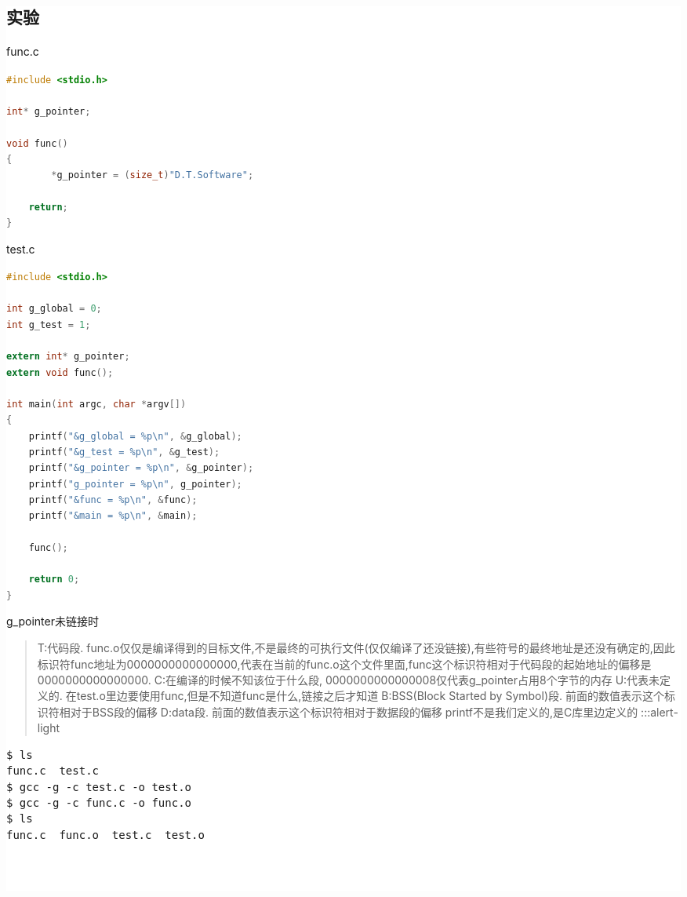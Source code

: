 ## 实验

func.c
```c
#include <stdio.h>

int* g_pointer;

void func()
{
        *g_pointer = (size_t)"D.T.Software";

    return;
}
```
test.c
```c
#include <stdio.h>

int g_global = 0;
int g_test = 1;

extern int* g_pointer;
extern void func();

int main(int argc, char *argv[])
{
    printf("&g_global = %p\n", &g_global);
    printf("&g_test = %p\n", &g_test);
    printf("&g_pointer = %p\n", &g_pointer);
    printf("g_pointer = %p\n", g_pointer);
    printf("&func = %p\n", &func);
    printf("&main = %p\n", &main);

    func();

    return 0;
}
```
g_pointer未链接时
> T:代码段. func.o仅仅是编译得到的目标文件,不是最终的可执行文件(仅仅编译了还没链接),有些符号的最终地址是还没有确定的,因此标识符func地址为0000000000000000,代表在当前的func.o这个文件里面,func这个标识符相对于代码段的起始地址的偏移是0000000000000000.
> C:在编译的时候不知该位于什么段, 0000000000000008仅代表g_pointer占用8个字节的内存
> U:代表未定义的. 在test.o里边要使用func,但是不知道func是什么,链接之后才知道
> B:BSS(Block Started by Symbol)段. 前面的数值表示这个标识符相对于BSS段的偏移
> D:data段. 前面的数值表示这个标识符相对于数据段的偏移
> printf不是我们定义的,是C库里边定义的
:::alert-light
<pre>
$ ls
func.c  test.c
$ gcc -g -c test.c -o test.o
$ gcc -g -c func.c -o func.o
$ ls
func.c  func.o  test.c  test.o
